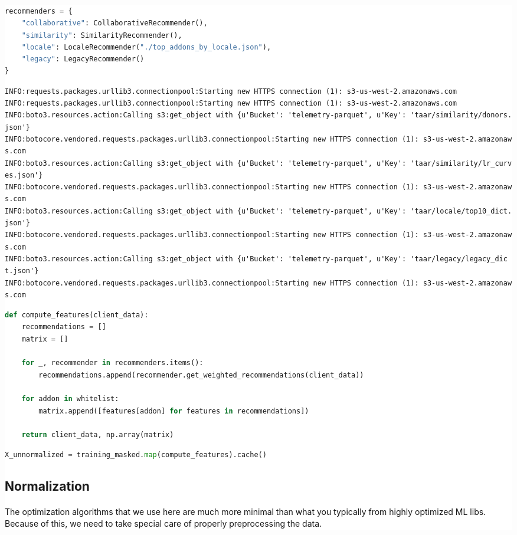 
```python
recommenders = {
    "collaborative": CollaborativeRecommender(),
    "similarity": SimilarityRecommender(),
    "locale": LocaleRecommender("./top_addons_by_locale.json"),
    "legacy": LegacyRecommender()
}
```

    INFO:requests.packages.urllib3.connectionpool:Starting new HTTPS connection (1): s3-us-west-2.amazonaws.com
    INFO:requests.packages.urllib3.connectionpool:Starting new HTTPS connection (1): s3-us-west-2.amazonaws.com
    INFO:boto3.resources.action:Calling s3:get_object with {u'Bucket': 'telemetry-parquet', u'Key': 'taar/similarity/donors.json'}
    INFO:botocore.vendored.requests.packages.urllib3.connectionpool:Starting new HTTPS connection (1): s3-us-west-2.amazonaws.com
    INFO:boto3.resources.action:Calling s3:get_object with {u'Bucket': 'telemetry-parquet', u'Key': 'taar/similarity/lr_curves.json'}
    INFO:botocore.vendored.requests.packages.urllib3.connectionpool:Starting new HTTPS connection (1): s3-us-west-2.amazonaws.com
    INFO:boto3.resources.action:Calling s3:get_object with {u'Bucket': 'telemetry-parquet', u'Key': 'taar/locale/top10_dict.json'}
    INFO:botocore.vendored.requests.packages.urllib3.connectionpool:Starting new HTTPS connection (1): s3-us-west-2.amazonaws.com
    INFO:boto3.resources.action:Calling s3:get_object with {u'Bucket': 'telemetry-parquet', u'Key': 'taar/legacy/legacy_dict.json'}
    INFO:botocore.vendored.requests.packages.urllib3.connectionpool:Starting new HTTPS connection (1): s3-us-west-2.amazonaws.com



```python
def compute_features(client_data):
    recommendations = []
    matrix = []
    
    for _, recommender in recommenders.items():
        recommendations.append(recommender.get_weighted_recommendations(client_data))

    for addon in whitelist:
        matrix.append([features[addon] for features in recommendations])

    return client_data, np.array(matrix)
```


```python
X_unnormalized = training_masked.map(compute_features).cache()
```

## Normalization

The optimization algorithms that we use here are much more minimal than what you typically from highly optimized ML libs. Because of this, we need to take special care of properly preprocessing the data.
